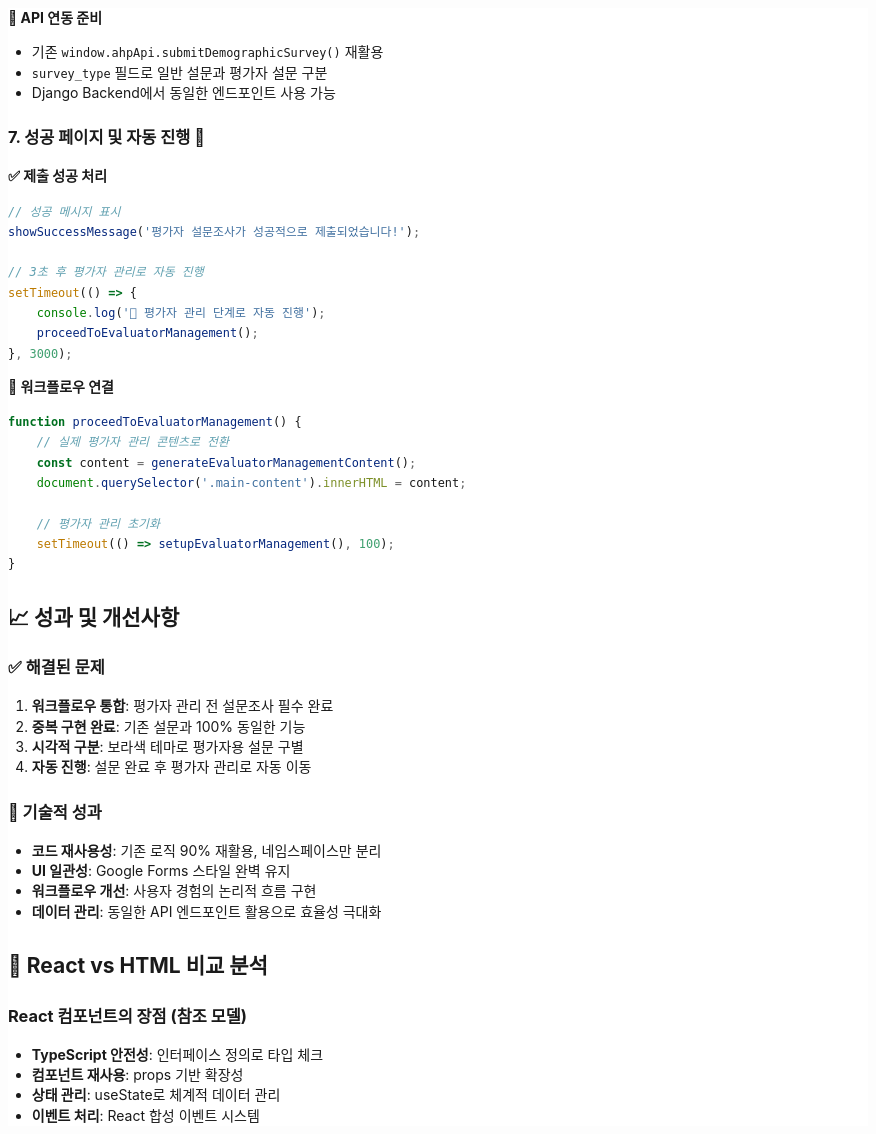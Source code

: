 **🔧 API 연동 준비**
- 기존 `window.ahpApi.submitDemographicSurvey()` 재활용
- `survey_type` 필드로 일반 설문과 평가자 설문 구분
- Django Backend에서 동일한 엔드포인트 사용 가능

### 7. 성공 페이지 및 자동 진행 🎉

**✅ 제출 성공 처리**
```javascript
// 성공 메시지 표시
showSuccessMessage('평가자 설문조사가 성공적으로 제출되었습니다!');

// 3초 후 평가자 관리로 자동 진행
setTimeout(() => {
    console.log('🚀 평가자 관리 단계로 자동 진행');
    proceedToEvaluatorManagement();
}, 3000);
```

**🔄 워크플로우 연결**
```javascript
function proceedToEvaluatorManagement() {
    // 실제 평가자 관리 콘텐츠로 전환
    const content = generateEvaluatorManagementContent();
    document.querySelector('.main-content').innerHTML = content;
    
    // 평가자 관리 초기화
    setTimeout(() => setupEvaluatorManagement(), 100);
}
```

## 📈 성과 및 개선사항

### ✅ 해결된 문제
1. **워크플로우 통합**: 평가자 관리 전 설문조사 필수 완료
2. **중복 구현 완료**: 기존 설문과 100% 동일한 기능
3. **시각적 구분**: 보라색 테마로 평가자용 설문 구별
4. **자동 진행**: 설문 완료 후 평가자 관리로 자동 이동

### 🎯 기술적 성과
- **코드 재사용성**: 기존 로직 90% 재활용, 네임스페이스만 분리
- **UI 일관성**: Google Forms 스타일 완벽 유지
- **워크플로우 개선**: 사용자 경험의 논리적 흐름 구현
- **데이터 관리**: 동일한 API 엔드포인트 활용으로 효율성 극대화

## 🔄 React vs HTML 비교 분석

### React 컴포넌트의 장점 (참조 모델)
- **TypeScript 안전성**: 인터페이스 정의로 타입 체크
- **컴포넌트 재사용**: props 기반 확장성
- **상태 관리**: useState로 체계적 데이터 관리
- **이벤트 처리**: React 합성 이벤트 시스템

